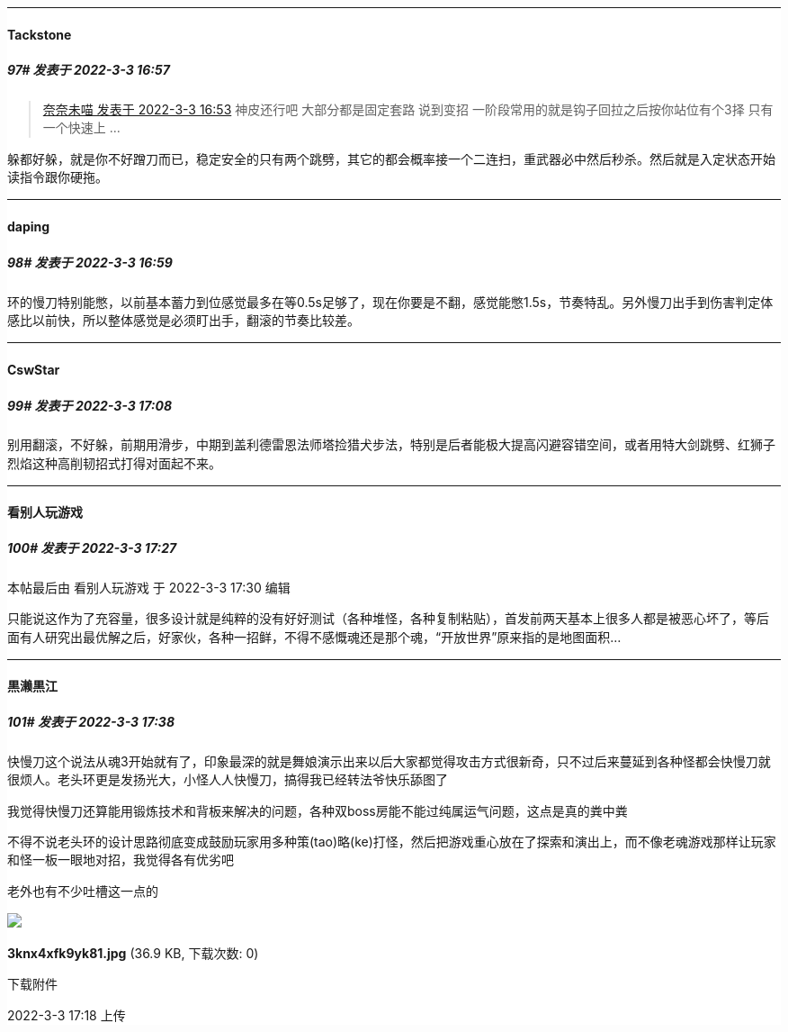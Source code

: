 *****

####  Tackstone  
##### 97#       发表于 2022-3-3 16:57

<blockquote><a href="httphttps://bbs.saraba1st.com/2b/forum.php?mod=redirect&amp;goto=findpost&amp;pid=54904163&amp;ptid=2055732" target="_blank">奈奈未喵 发表于 2022-3-3 16:53</a>
神皮还行吧 大部分都是固定套路 说到变招 一阶段常用的就是钩子回拉之后按你站位有个3择 只有一个快速上 ...</blockquote>
躲都好躲，就是你不好蹭刀而已，稳定安全的只有两个跳劈，其它的都会概率接一个二连扫，重武器必中然后秒杀。然后就是入定状态开始读指令跟你硬拖。

*****

####  daping  
##### 98#       发表于 2022-3-3 16:59

环的慢刀特别能憋，以前基本蓄力到位感觉最多在等0.5s足够了，现在你要是不翻，感觉能憋1.5s，节奏特乱。另外慢刀出手到伤害判定体感比以前快，所以整体感觉是必须盯出手，翻滚的节奏比较差。



*****

####  CswStar  
##### 99#       发表于 2022-3-3 17:08

别用翻滚，不好躲，前期用滑步，中期到盖利德雷恩法师塔捡猎犬步法，特别是后者能极大提高闪避容错空间，或者用特大剑跳劈、红狮子烈焰这种高削韧招式打得对面起不来。



*****

####  看别人玩游戏  
##### 100#       发表于 2022-3-3 17:27

 本帖最后由 看别人玩游戏 于 2022-3-3 17:30 编辑 

只能说这作为了充容量，很多设计就是纯粹的没有好好测试（各种堆怪，各种复制粘贴），首发前两天基本上很多人都是被恶心坏了，等后面有人研究出最优解之后，好家伙，各种一招鲜，不得不感慨魂还是那个魂，“开放世界”原来指的是地图面积…

*****

####  黒濑黒江  
##### 101#       发表于 2022-3-3 17:38

快慢刀这个说法从魂3开始就有了，印象最深的就是舞娘演示出来以后大家都觉得攻击方式很新奇，只不过后来蔓延到各种怪都会快慢刀就很烦人。老头环更是发扬光大，小怪人人快慢刀，搞得我已经转法爷快乐舔图了

我觉得快慢刀还算能用锻炼技术和背板来解决的问题，各种双boss房能不能过纯属运气问题，这点是真的粪中粪

不得不说老头环的设计思路彻底变成鼓励玩家用多种策(tao)略(ke)打怪，然后把游戏重心放在了探索和演出上，而不像老魂游戏那样让玩家和怪一板一眼地对招，我觉得各有优劣吧

老外也有不少吐槽这一点的

<img src="https://img.saraba1st.com/forum/202203/03/171812sh8vwhd3zlgkkwyv.jpg" referrerpolicy="no-referrer">

<strong>3knx4xfk9yk81.jpg</strong> (36.9 KB, 下载次数: 0)

下载附件

2022-3-3 17:18 上传

